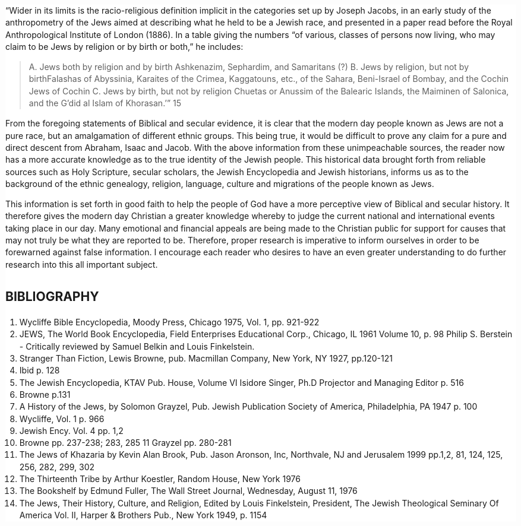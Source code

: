 “Wider in its limits is the racio-religious definition implicit in the categories set up by Joseph Jacobs, in an early study of the anthropometry of the Jews aimed at describing what he held to be a Jewish race, and presented in a paper read before the Royal Anthropological Institute of London (1886). In a table giving the numbers “of various, classes of persons now living, who may claim to be Jews by religion or by birth or both,” he includes:

>A. Jews both by religion and by birth Ashkenazim, Sephardim, and Samaritans (?)
>B. Jews by religion, but not by birthFalashas of Abyssinia, Karaites of the Crimea, Kaggatouns, etc., of the Sahara, Beni-Israel of Bombay, and the Cochin Jews of Cochin
>C. Jews by birth, but not by religion Chuetas or Anussim of the Balearic Islands, the Maiminen of Salonica, and the G’did al Islam of Khorasan.’” 15

From the foregoing statements of Biblical and secular evidence, it is clear that the modern day people known as Jews are not a pure race, but an amalgamation of different ethnic groups. This being true, it would be difficult to prove any claim for a pure and direct descent from Abraham, Isaac and Jacob. With the above information from these unimpeachable sources, the reader now has a more accurate knowledge as to the true identity of the Jewish people. This historical data brought forth from reliable sources such as Holy Scripture, secular scholars, the Jewish Encyclopedia and Jewish historians, informs us as to the background of the ethnic genealogy, religion, language, culture and migrations of the people known as Jews.

This information is set forth in good faith to help the people of God have a more perceptive view of Biblical and secular history. It therefore gives the modern day Christian a greater knowledge whereby to judge the current national and international events taking place in our day. Many emotional and financial appeals are being made to the Christian public for support for causes that may not truly be what they are reported to be. Therefore, proper research is imperative to inform ourselves in order to be forewarned against false information. I encourage each reader who desires to have an even greater understanding to do further research into this all important subject.

## BIBLIOGRAPHY

1. Wycliffe Bible Encyclopedia, Moody Press, Chicago 1975, Vol. 1, pp. 921-922
2. JEWS, The World Book Encyclopedia, Field Enterprises Educational Corp., Chicago, IL 1961 Volume 10, p. 98 Philip S. Berstein - Critically reviewed by Samuel Belkin and Louis Finkelstein.
3. Stranger Than Fiction, Lewis Browne, pub. Macmillan Company, New York, NY 1927, pp.120-121
4. Ibid p. 128
5. The Jewish Encyclopedia, KTAV Pub. House, Volume VI Isidore Singer, Ph.D Projector and Managing Editor p. 516
6. Browne p.131
7. A History of the Jews, by Solomon Grayzel, Pub. Jewish Publication Society of America, Philadelphia, PA 1947 p. 100
8. Wycliffe, Vol. 1 p. 966
9. Jewish Ency. Vol. 4 pp. 1,2
10. Browne pp. 237-238; 283, 285
11 Grayzel pp. 280-281
12. The Jews of Khazaria by Kevin Alan Brook, Pub. Jason Aronson, Inc, Northvale, NJ and Jerusalem 1999 pp.1,2, 81, 124, 125, 256, 282, 299, 302
13. The Thirteenth Tribe by Arthur Koestler, Random House, New York 1976
14. The Bookshelf by Edmund Fuller, The Wall Street Journal, Wednesday, August 11, 1976
15. The Jews, Their History, Culture, and Religion, Edited by Louis Finkelstein, President, The Jewish Theological Seminary Of America Vol. II, Harper & Brothers Pub., New York 1949, p. 1154